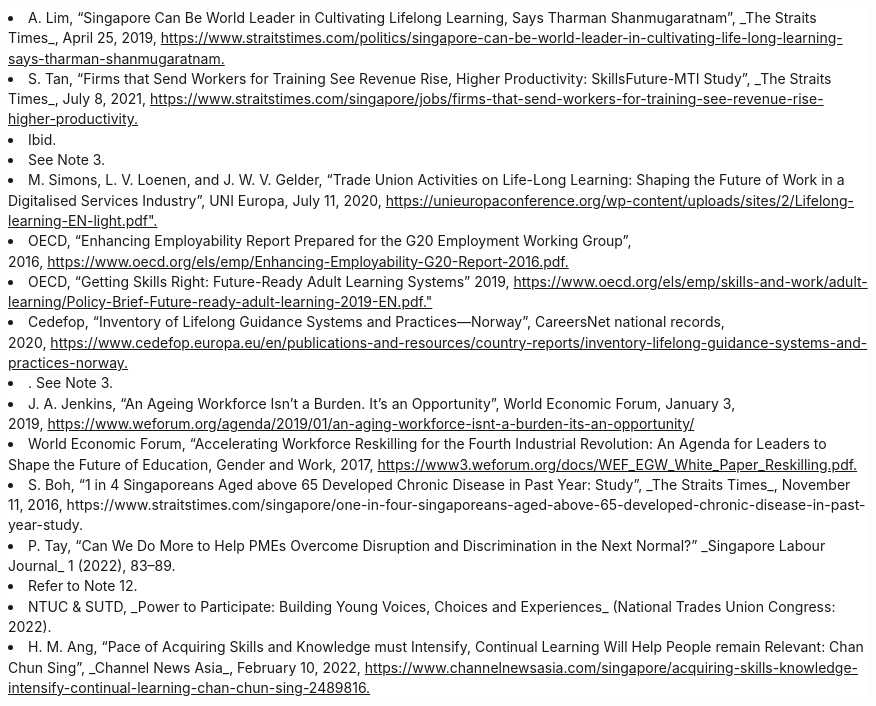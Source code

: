 <li id="num5">A. Lim, “Singapore Can Be World Leader in Cultivating Lifelong Learning, Says Tharman Shanmugaratnam”,&nbsp;_The Straits Times_, April 25, 2019,&nbsp;<a href="https://www.straitstimes.com/politics/singapore-can-be-world-leader-in-cultivating-life-long-learning-says-tharman-shanmugaratnam">https://www.straitstimes.com/politics/singapore-can-be-world-leader-in-cultivating-life-long-learning-says-tharman-shanmugaratnam.</a></li>
<li id="num6">S. Tan, “Firms that Send Workers for Training See Revenue Rise, Higher Productivity: SkillsFuture-MTI Study”,&nbsp;_The Straits Times_, July 8, 2021,&nbsp;<a href="https://www.straitstimes.com/singapore/jobs/firms-that-send-workers-for-training-see-revenue-rise-higher-productivity">https://www.straitstimes.com/singapore/jobs/firms-that-send-workers-for-training-see-revenue-rise-higher-productivity.</a></li>
<li id="num7">Ibid.</li>
<li id="num8">See Note 3.</li>
<li id="num9">M. Simons, L. V. Loenen, and J. W. V. Gelder, “Trade Union Activities on Life-Long Learning: Shaping the Future of Work in a Digitalised Services Industry”, UNI Europa, July 11, 2020,&nbsp;<a href="https://unieuropaconference.org/wp-content/uploads/sites/2/Lifelong-learning-EN-light.pdf">https://unieuropaconference.org/wp-content/uploads/sites/2/Lifelong-learning-EN-light.pdf".</a></li>
	
<li id="num10">OECD, “Enhancing Employability Report Prepared for the G20 Employment Working Group”, 2016,&nbsp;<a href="https://www.oecd.org/els/emp/Enhancing-Employability-G20-Report-2016.pdf">https://www.oecd.org/els/emp/Enhancing-Employability-G20-Report-2016.pdf.</a></li>
	
<li id="num11">OECD, “Getting Skills Right: Future-Ready Adult Learning Systems” 2019, <a href="https://www.oecd.org/els/emp/skills-and-work/adult-learning/Policy-Brief-Future-ready-adult-learning-2019-EN.pdf"> https://www.oecd.org/els/emp/skills-and-work/adult-learning/Policy-Brief-Future-ready-adult-learning-2019-EN.pdf."</a></li>
	
<li id="num12">Cedefop, “Inventory of Lifelong Guidance Systems and Practices—Norway”, CareersNet national records, 2020,&nbsp;<a href="https://www.cedefop.europa.eu/en/publications-and-resources/country-reports/inventory-lifelong-guidance-systems-and-practices-norway">https://www.cedefop.europa.eu/en/publications-and-resources/country-reports/inventory-lifelong-guidance-systems-and-practices-norway.</a></li>
	
	
<li id="num13">.  See Note 3.</li>
	
<li id="num14">J. A. Jenkins, “An Ageing Workforce Isn’t a Burden. It’s an Opportunity”, World Economic Forum, January 3, 2019,&nbsp;<a href="https://www.weforum.org/agenda/2019/01/an-aging-workforce-isnt-a-burden-its-an-opportunity/">https://www.weforum.org/agenda/2019/01/an-aging-workforce-isnt-a-burden-its-an-opportunity/</a></li>
<li id="num15">World Economic Forum, “Accelerating Workforce Reskilling for the Fourth Industrial Revolution: An Agenda for Leaders to Shape the Future of Education, Gender and Work, 2017,&nbsp;<a href="https://www3.weforum.org/docs/WEF\_EGW\_White\_Paper\_Reskilling.pdf">https://www3.weforum.org/docs/WEF_EGW_White_Paper_Reskilling.pdf.</a></li>
<li id="num16">S. Boh, “1 in 4 Singaporeans Aged above 65 Developed Chronic Disease in Past Year: Study”,&nbsp;_The Straits Times_, November 11, 2016,&nbsp;<a>https://www.straitstimes.com/singapore/one-in-four-singaporeans-aged-above-65-developed-chronic-disease-in-past-year-study.</a></li>
<li id="num17">P. Tay, “Can We Do More to Help PMEs Overcome Disruption and Discrimination in the Next Normal?”&nbsp;_Singapore Labour Journal_&nbsp;1 (2022), 83–89.</li>
<li id="num18">Refer to Note 12.</li>
<li id="num19">NTUC &amp; SUTD,&nbsp;_Power to Participate: Building Young Voices, Choices and Experiences_&nbsp;(National Trades Union Congress: 2022).</li>
<li id="num20">H. M. Ang, “Pace of Acquiring Skills and Knowledge must Intensify, Continual Learning Will Help People remain Relevant: Chan Chun Sing”,&nbsp;_Channel News Asia_, February 10, 2022,&nbsp;<a href="https://www.channelnewsasia.com/singapore/acquiring-skills-knowledge-intensify-continual-learning-chan-chun-sing-2489816">https://www.channelnewsasia.com/singapore/acquiring-skills-knowledge-intensify-continual-learning-chan-chun-sing-2489816.</a></li>
	